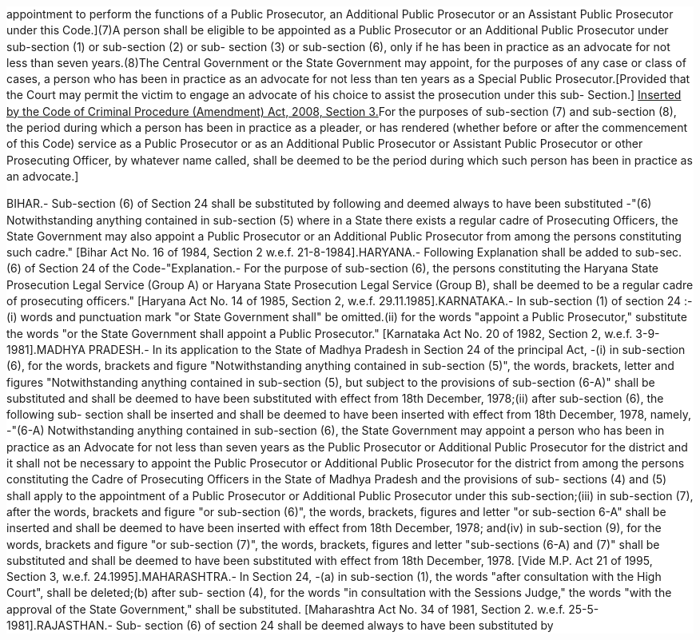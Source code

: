 appointment to perform the functions of a Public Prosecutor, an Additional
Public Prosecutor or an Assistant Public Prosecutor under this Code.](7)A
person shall be eligible to be appointed as a Public Prosecutor or an
Additional Public Prosecutor under sub-section (1) or sub-section (2) or sub-
section (3) or sub-section (6), only if he has been in practice as an advocate
for not less than seven years.(8)The Central Government or the State
Government may appoint, for the purposes of any case or class of cases, a
person who has been in practice as an advocate for not less than ten years as
a Special Public Prosecutor.[Provided that the Court may permit the victim to
engage an advocate of his choice to assist the prosecution under this sub-
Section.] [Inserted by the Code of Criminal Procedure (Amendment) Act, 2008,
Section 3.](9)For the purposes of sub-section (7) and sub-section (8), the
period during which a person has been in practice as a pleader, or has
rendered (whether before or after the commencement of this Code) service as a
Public Prosecutor or as an Additional Public Prosecutor or Assistant Public
Prosecutor or other Prosecuting Officer, by whatever name called, shall be
deemed to be the period during which such person has been in practice as an
advocate.]

BIHAR.- Sub-section (6) of Section 24 shall be substituted by following and
deemed always to have been substituted -"(6) Notwithstanding anything
contained in sub-section (5) where in a State there exists a regular cadre of
Prosecuting Officers, the State Government may also appoint a Public
Prosecutor or an Additional Public Prosecutor from among the persons
constituting such cadre." [Bihar Act No. 16 of 1984, Section 2 w.e.f.
21-8-1984].HARYANA.- Following Explanation shall be added to sub-sec. (6) of
Section 24 of the Code-"Explanation.- For the purpose of sub-section (6), the
persons constituting the Haryana State Prosecution Legal Service (Group A) or
Haryana State Prosecution Legal Service (Group B), shall be deemed to be a
regular cadre of prosecuting officers." [Haryana Act No. 14 of 1985, Section
2, w.e.f. 29.11.1985].KARNATAKA.- In sub-section (1) of section 24 :-(i) words
and punctuation mark "or State Government shall" be omitted.(ii) for the words
"appoint a Public Prosecutor," substitute the words "or the State Government
shall appoint a Public Prosecutor." [Karnataka Act No. 20 of 1982, Section 2,
w.e.f. 3-9-1981].MADHYA PRADESH.- In its application to the State of Madhya
Pradesh in Section 24 of the principal Act, -(i) in sub-section (6), for the
words, brackets and figure "Notwithstanding anything contained in sub-section
(5)", the words, brackets, letter and figures "Notwithstanding anything
contained in sub-section (5), but subject to the provisions of sub-section
(6-A)" shall be substituted and shall be deemed to have been substituted with
effect from 18th December, 1978;(ii) after sub-section (6), the following sub-
section shall be inserted and shall be deemed to have been inserted with
effect from 18th December, 1978, namely, -"(6-A) Notwithstanding anything
contained in sub-section (6), the State Government may appoint a person who
has been in practice as an Advocate for not less than seven years as the
Public Prosecutor or Additional Public Prosecutor for the district and it
shall not be necessary to appoint the Public Prosecutor or Additional Public
Prosecutor for the district from among the persons constituting the Cadre of
Prosecuting Officers in the State of Madhya Pradesh and the provisions of sub-
sections (4) and (5) shall apply to the appointment of a Public Prosecutor or
Additional Public Prosecutor under this sub-section;(iii) in sub-section (7),
after the words, brackets and figure "or sub-section (6)", the words,
brackets, figures and letter "or sub-section 6-A" shall be inserted and shall
be deemed to have been inserted with effect from 18th December, 1978; and(iv)
in sub-section (9), for the words, brackets and figure "or sub-section (7)",
the words, brackets, figures and letter "sub-sections (6-A) and (7)" shall be
substituted and shall be deemed to have been substituted with effect from 18th
December, 1978. [Vide M.P. Act 21 of 1995, Section 3, w.e.f.
24.1995].MAHARASHTRA.- In Section 24, -(a) in sub-section (1), the words
"after consultation with the High Court", shall be deleted;(b) after sub-
section (4), for the words "in consultation with the Sessions Judge," the
words "with the approval of the State Government," shall be substituted.
[Maharashtra Act No. 34 of 1981, Section 2. w.e.f. 25-5-1981].RAJASTHAN.- Sub-
section (6) of section 24 shall be deemed always to have been substituted by